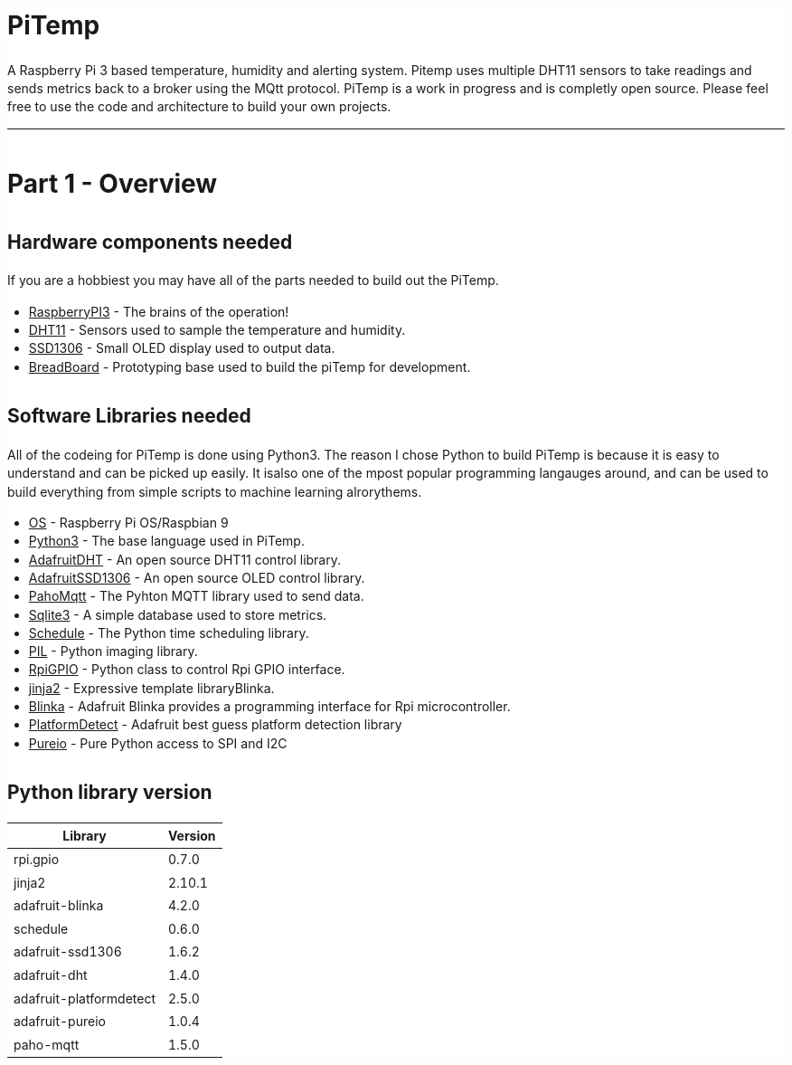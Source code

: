 # PiTemp 
A Raspberry Pi 3 based temperature, humidity and alerting system. Pitemp uses multiple DHT11 sensors to take readings and sends metrics back to a broker using the MQtt protocol. PiTemp is a work in progress and is completly open source. Please feel free to use the code and architecture to build your own projects.

---

# Part 1 - Overview
## Hardware components needed
If you are a hobbiest you may have all of the parts needed to build out the PiTemp. 
* [RaspberryPI3] - The brains of the operation!
* [DHT11] - Sensors used to sample the temperature and humidity.
* [SSD1306] - Small OLED display used to output data.
* [BreadBoard] - Prototyping base used to build the piTemp for development.

[RaspberryPI3]: <https://www.raspberrypi.org/products/raspberry-pi-3-model-b/>
[DHT11]: <https://components101.com/dht11-temperature-sensor>
[SSD1306]: <https://components101.com/oled-display-ssd1306>
[BreadBoard]: <https://en.wikipedia.org/wiki/Breadboard>

## Software Libraries needed
All of the codeing for PiTemp is done using Python3. The reason I chose Python to build PiTemp is because it is easy to understand and can be picked up easily. It isalso one of the mpost popular programming langauges around, and can be used to build everything from simple scripts to machine learning alrorythems.

* [OS] - Raspberry Pi OS/Raspbian 9
* [Python3] - The base language used in PiTemp.
* [AdafruitDHT] - An open source DHT11 control library.
* [AdafruitSSD1306] - An open source OLED control library.
* [PahoMqtt] - The Pyhton MQTT library used to send data.
* [Sqlite3] - A simple database used to store metrics.
* [Schedule] - The Python time scheduling library.
* [PIL] - Python imaging library.
* [RpiGPIO] - Python class to control Rpi GPIO interface.
* [jinja2] - Expressive template libraryBlinka.
* [Blinka] - Adafruit Blinka provides a programming interface for Rpi microcontroller.
* [PlatformDetect] - Adafruit best guess platform detection library
* [Pureio] - Pure Python access to SPI and I2C

[Python3]: <https://www.python.org/>
[AdafruitDHT]: <https://github.com/adafruit/Adafruit_Python_DHT>
[AdafruitSSD1306]: <https://github.com/adafruit/Adafruit_SSD1306>
[PahoMqtt]: <https://www.eclipse.org/paho/>
[Sqlite3]: <https://docs.python.org/3/library/sqlite3.html>
[Schedule]: <https://pypi.org/project/schedule/>
[PIL]: <https://www.pythonware.com/products/pil/>
[RpiGPIO]: <https://pypi.org/project/RPi.GPIO/>
[jinja2]: <https://pypi.org/project/Jinja2/>
[Blinka]: <https://pypi.org/project/Adafruit-Blinka/>
[PlatformDetect]: <https://pypi.org/project/Adafruit-PlatformDetect/>
[Pureio]: <https://github.com/adafruit/Adafruit_Python_PureIO/tree/1.0.4>
[OS]: <https://www.raspberrypi.org/downloads/>

## Python library version
|  Library | Version  |
| ------------ | ------------ |
|  rpi.gpio |  0.7.0 |
|  jinja2 | 2.10.1  |
|  adafruit-blinka |  4.2.0 |
|  schedule | 0.6.0  |
| adafruit-ssd1306  | 1.6.2  |
| adafruit-dht | 1.4.0 |
| adafruit-platformdetect | 2.5.0 |
| adafruit-pureio | 1.0.4 |
| paho-mqtt | 1.5.0 |
